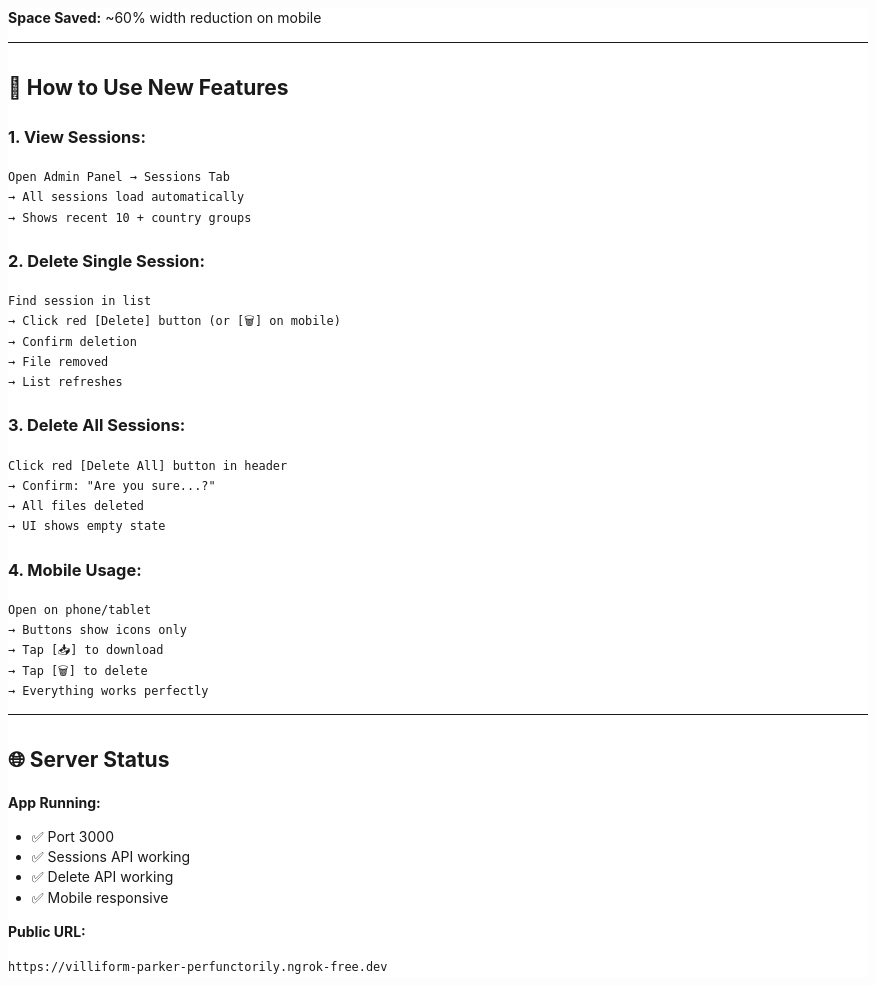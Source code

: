 **Space Saved:** ~60% width reduction on mobile

---

## 🎯 How to Use New Features

### **1. View Sessions:**
```
Open Admin Panel → Sessions Tab
→ All sessions load automatically
→ Shows recent 10 + country groups
```

### **2. Delete Single Session:**
```
Find session in list
→ Click red [Delete] button (or [🗑️] on mobile)
→ Confirm deletion
→ File removed
→ List refreshes
```

### **3. Delete All Sessions:**
```
Click red [Delete All] button in header
→ Confirm: "Are you sure...?"
→ All files deleted
→ UI shows empty state
```

### **4. Mobile Usage:**
```
Open on phone/tablet
→ Buttons show icons only
→ Tap [📥] to download
→ Tap [🗑️] to delete
→ Everything works perfectly
```

---

## 🌐 Server Status

**App Running:**
- ✅ Port 3000
- ✅ Sessions API working
- ✅ Delete API working
- ✅ Mobile responsive

**Public URL:**
```
https://villiform-parker-perfunctorily.ngrok-free.dev
```
